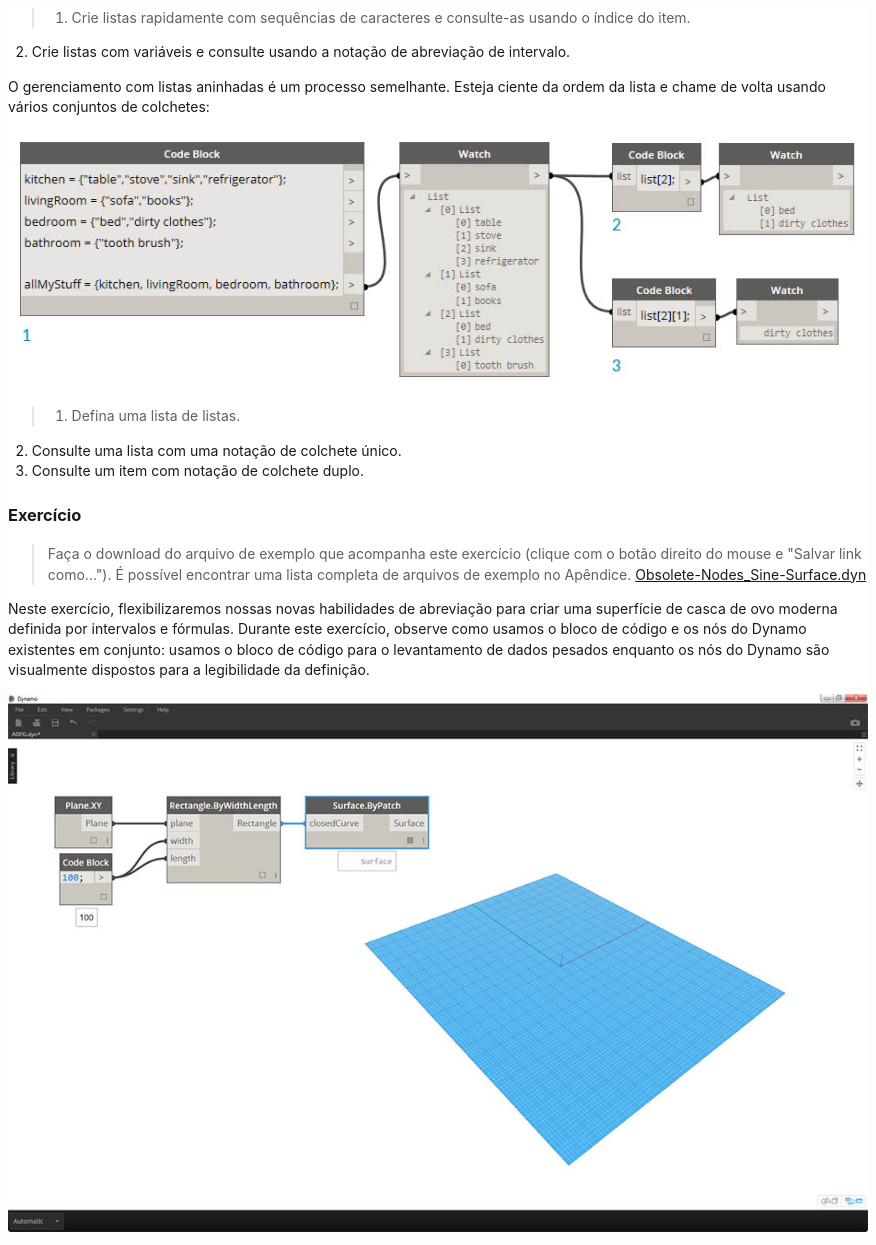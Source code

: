 > 1. Crie listas rapidamente com sequências de caracteres e consulte-as usando o índice do item.
2. Crie listas com variáveis e consulte usando a notação de abreviação de intervalo.

O gerenciamento com listas aninhadas é um processo semelhante. Esteja ciente da ordem da lista e chame de volta usando vários conjuntos de colchetes:

![Consultar listas](images/7-3/cbn08.jpg)

> 1. Defina uma lista de listas.
2. Consulte uma lista com uma notação de colchete único.
3. Consulte um item com notação de colchete duplo.

### Exercício

> Faça o download do arquivo de exemplo que acompanha este exercício (clique com o botão direito do mouse e "Salvar link como..."). É possível encontrar uma lista completa de arquivos de exemplo no Apêndice. [Obsolete-Nodes_Sine-Surface.dyn](datasets/7-3/Obsolete-Nodes_Sine-Surface.dyn)

Neste exercício, flexibilizaremos nossas novas habilidades de abreviação para criar uma superfície de casca de ovo moderna definida por intervalos e fórmulas. Durante este exercício, observe como usamos o bloco de código e os nós do Dynamo existentes em conjunto: usamos o bloco de código para o levantamento de dados pesados enquanto os nós do Dynamo são visualmente dispostos para a legibilidade da definição.

![Exercício](images/7-3/Exercise/13.jpg)
